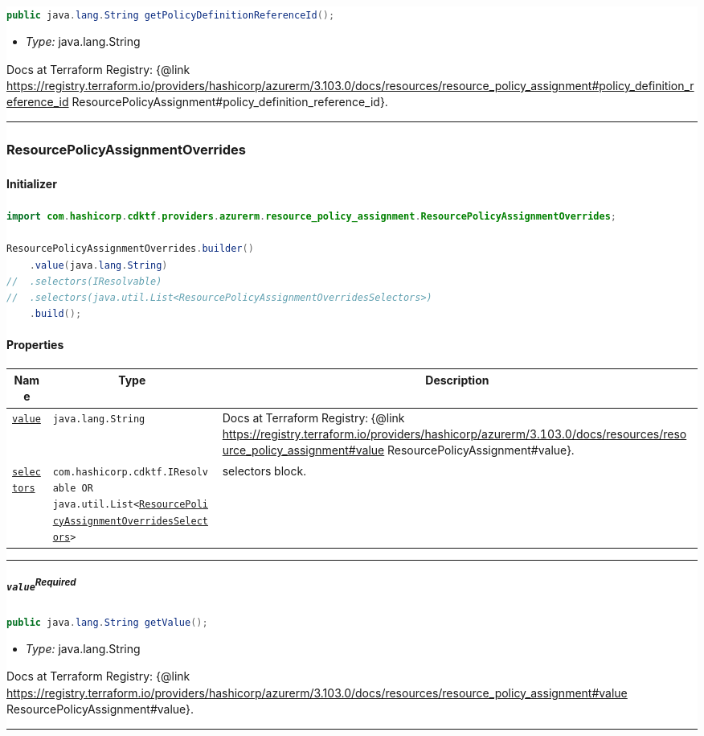 ```java
public java.lang.String getPolicyDefinitionReferenceId();
```

- *Type:* java.lang.String

Docs at Terraform Registry: {@link https://registry.terraform.io/providers/hashicorp/azurerm/3.103.0/docs/resources/resource_policy_assignment#policy_definition_reference_id ResourcePolicyAssignment#policy_definition_reference_id}.

---

### ResourcePolicyAssignmentOverrides <a name="ResourcePolicyAssignmentOverrides" id="@cdktf/provider-azurerm.resourcePolicyAssignment.ResourcePolicyAssignmentOverrides"></a>

#### Initializer <a name="Initializer" id="@cdktf/provider-azurerm.resourcePolicyAssignment.ResourcePolicyAssignmentOverrides.Initializer"></a>

```java
import com.hashicorp.cdktf.providers.azurerm.resource_policy_assignment.ResourcePolicyAssignmentOverrides;

ResourcePolicyAssignmentOverrides.builder()
    .value(java.lang.String)
//  .selectors(IResolvable)
//  .selectors(java.util.List<ResourcePolicyAssignmentOverridesSelectors>)
    .build();
```

#### Properties <a name="Properties" id="Properties"></a>

| **Name** | **Type** | **Description** |
| --- | --- | --- |
| <code><a href="#@cdktf/provider-azurerm.resourcePolicyAssignment.ResourcePolicyAssignmentOverrides.property.value">value</a></code> | <code>java.lang.String</code> | Docs at Terraform Registry: {@link https://registry.terraform.io/providers/hashicorp/azurerm/3.103.0/docs/resources/resource_policy_assignment#value ResourcePolicyAssignment#value}. |
| <code><a href="#@cdktf/provider-azurerm.resourcePolicyAssignment.ResourcePolicyAssignmentOverrides.property.selectors">selectors</a></code> | <code>com.hashicorp.cdktf.IResolvable OR java.util.List<<a href="#@cdktf/provider-azurerm.resourcePolicyAssignment.ResourcePolicyAssignmentOverridesSelectors">ResourcePolicyAssignmentOverridesSelectors</a>></code> | selectors block. |

---

##### `value`<sup>Required</sup> <a name="value" id="@cdktf/provider-azurerm.resourcePolicyAssignment.ResourcePolicyAssignmentOverrides.property.value"></a>

```java
public java.lang.String getValue();
```

- *Type:* java.lang.String

Docs at Terraform Registry: {@link https://registry.terraform.io/providers/hashicorp/azurerm/3.103.0/docs/resources/resource_policy_assignment#value ResourcePolicyAssignment#value}.

---
